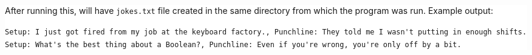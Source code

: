```ruby
```

After running this, will have `jokes.txt` file created in the same directory from which the program was run. Example output:

```
Setup: I just got fired from my job at the keyboard factory., Punchline: They told me I wasn't putting in enough shifts.
Setup: What's the best thing about a Boolean?, Punchline: Even if you're wrong, you're only off by a bit.
```

